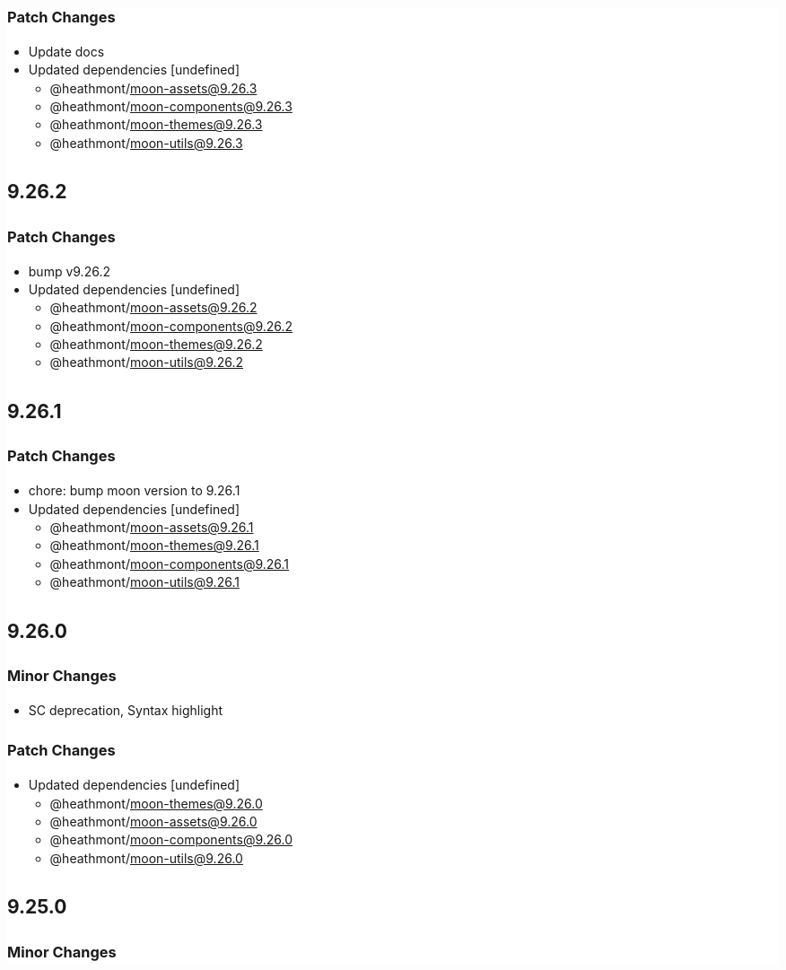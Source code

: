 ### Patch Changes

- Update docs
- Updated dependencies [undefined]
  - @heathmont/moon-assets@9.26.3
  - @heathmont/moon-components@9.26.3
  - @heathmont/moon-themes@9.26.3
  - @heathmont/moon-utils@9.26.3

## 9.26.2

### Patch Changes

- bump v9.26.2
- Updated dependencies [undefined]
  - @heathmont/moon-assets@9.26.2
  - @heathmont/moon-components@9.26.2
  - @heathmont/moon-themes@9.26.2
  - @heathmont/moon-utils@9.26.2

## 9.26.1

### Patch Changes

- chore: bump moon version to 9.26.1
- Updated dependencies [undefined]
  - @heathmont/moon-assets@9.26.1
  - @heathmont/moon-themes@9.26.1
  - @heathmont/moon-components@9.26.1
  - @heathmont/moon-utils@9.26.1

## 9.26.0

### Minor Changes

- SC deprecation, Syntax highlight

### Patch Changes

- Updated dependencies [undefined]
  - @heathmont/moon-themes@9.26.0
  - @heathmont/moon-assets@9.26.0
  - @heathmont/moon-components@9.26.0
  - @heathmont/moon-utils@9.26.0

## 9.25.0

### Minor Changes
